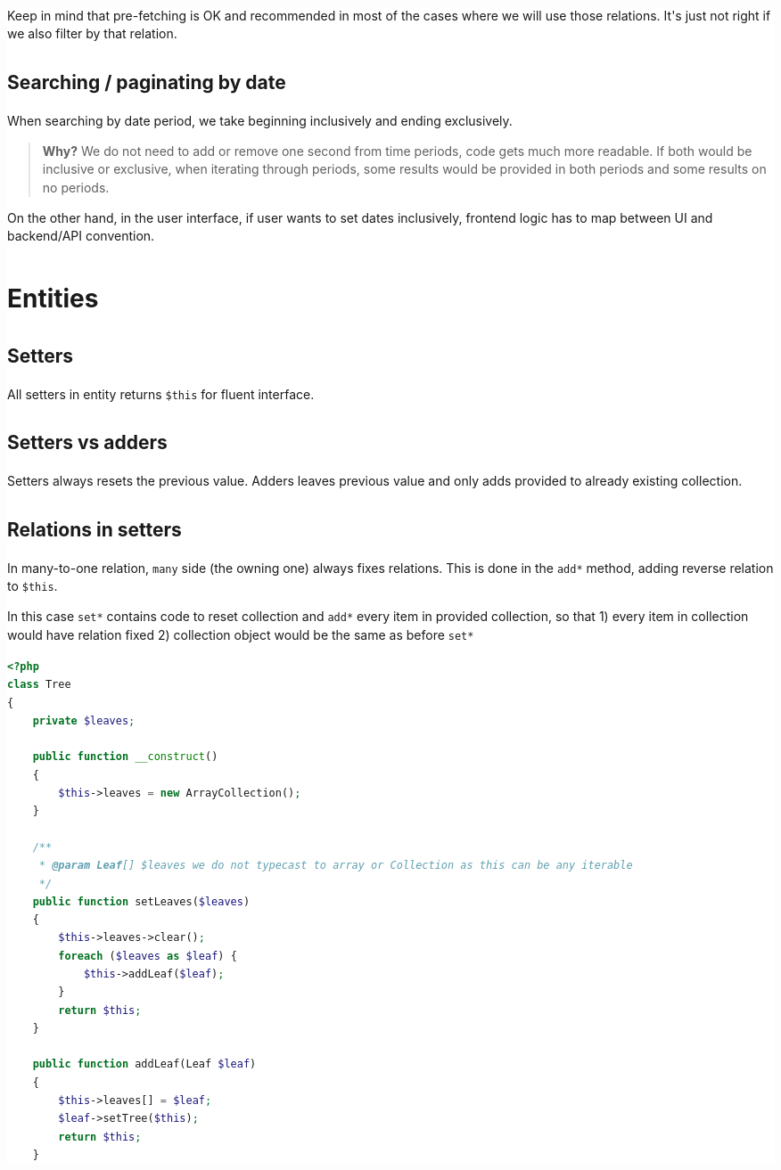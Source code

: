 Keep in mind that pre-fetching is OK and recommended in most of the cases where we will use those relations. It's just not right if we also filter by that relation.


## Searching / paginating by date

When searching by date period, we take beginning inclusively and ending exclusively.

> **Why?** We do not need to add or remove one second from time periods, code gets much more readable. If both would be inclusive or exclusive, when iterating through periods, some results would be provided in both periods and some results on no periods.


On the other hand, in the user interface, if user wants to set dates inclusively, frontend logic has to map between UI and backend/API convention.


Entities
=====

## Setters

All setters in entity returns `$this` for fluent interface.

## Setters vs adders

Setters always resets the previous value. Adders leaves previous value and only adds provided to already existing collection.

## Relations in setters

In many-to-one relation, `many` side (the owning one) always fixes relations. This is done in the `add*` method, adding reverse relation to `$this`.

In this case `set*` contains code to reset collection and `add*` every item in provided collection, so that 1) every item in collection would have relation fixed 2) collection object would be the same as before `set*`

```php
<?php
class Tree
{
    private $leaves;

    public function __construct()
    {
        $this->leaves = new ArrayCollection();
    }

    /**
     * @param Leaf[] $leaves we do not typecast to array or Collection as this can be any iterable
     */
    public function setLeaves($leaves)
    {
        $this->leaves->clear();
        foreach ($leaves as $leaf) {
            $this->addLeaf($leaf);
        }
        return $this;
    }

    public function addLeaf(Leaf $leaf)
    {
        $this->leaves[] = $leaf;
        $leaf->setTree($this);
        return $this;
    }
```